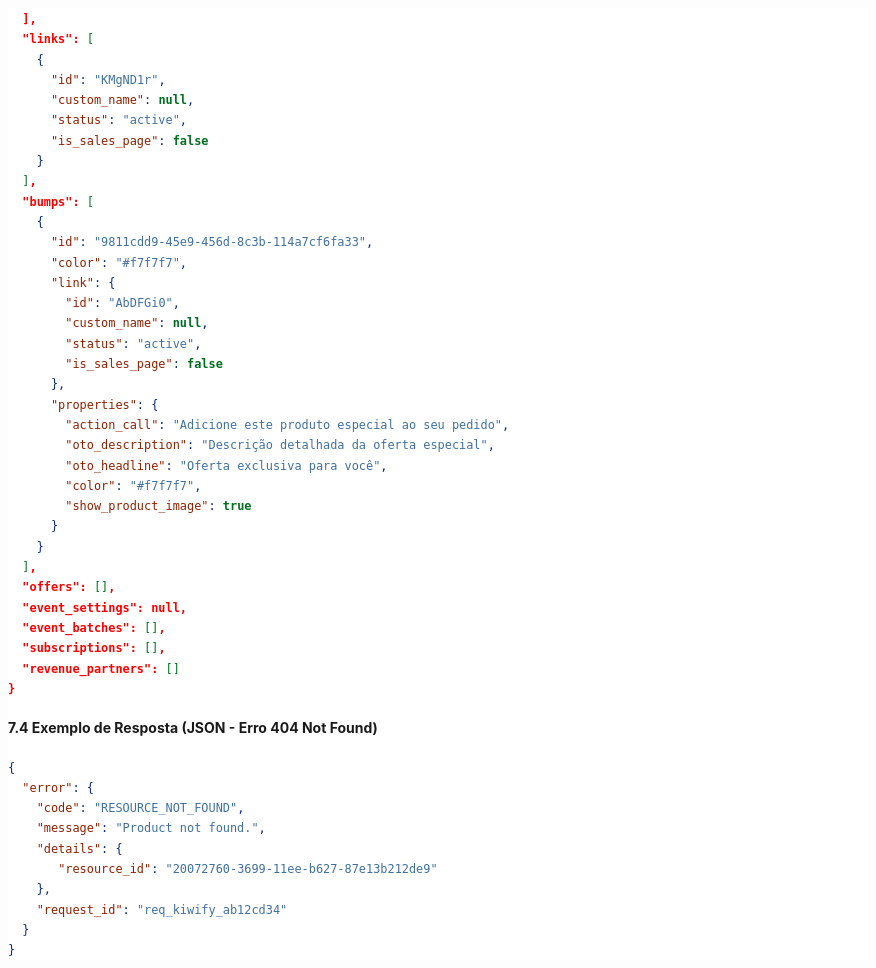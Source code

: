 ```json
  ],
  "links": [
    {
      "id": "KMgND1r",
      "custom_name": null,
      "status": "active",
      "is_sales_page": false
    }
  ],
  "bumps": [
    {
      "id": "9811cdd9-45e9-456d-8c3b-114a7cf6fa33",
      "color": "#f7f7f7",
      "link": {
        "id": "AbDFGi0",
        "custom_name": null,
        "status": "active",
        "is_sales_page": false
      },
      "properties": {
        "action_call": "Adicione este produto especial ao seu pedido",
        "oto_description": "Descrição detalhada da oferta especial",
        "oto_headline": "Oferta exclusiva para você",
        "color": "#f7f7f7",
        "show_product_image": true
      }
    }
  ],
  "offers": [],
  "event_settings": null,
  "event_batches": [],
  "subscriptions": [],
  "revenue_partners": []
}
```


#### 7.4 Exemplo de Resposta (JSON - Erro 404 Not Found)


```json
{
  "error": {
    "code": "RESOURCE_NOT_FOUND",
    "message": "Product not found.",
    "details": {
       "resource_id": "20072760-3699-11ee-b627-87e13b212de9"
    },
    "request_id": "req_kiwify_ab12cd34"
  }
}
```
